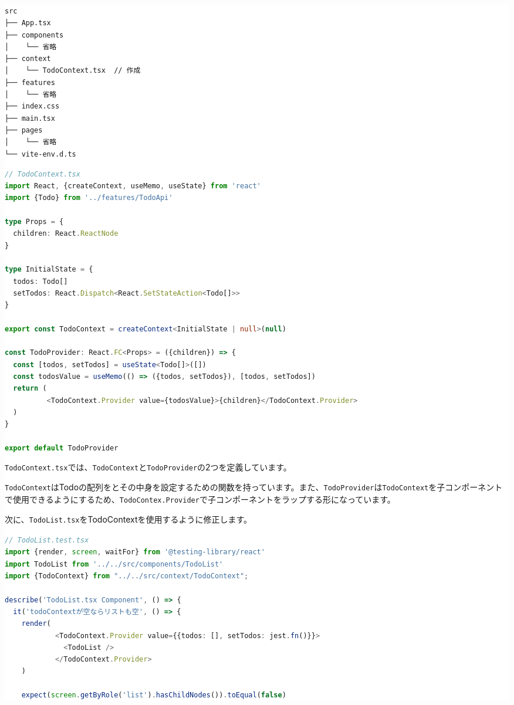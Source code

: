 ```
src
├── App.tsx
├── components
│    └── 省略
├── context
│    └── TodoContext.tsx  // 作成
├── features
│    └── 省略
├── index.css
├── main.tsx
├── pages
│    └── 省略
└── vite-env.d.ts

```

```typescript jsx
// TodoContext.tsx
import React, {createContext, useMemo, useState} from 'react'
import {Todo} from '../features/TodoApi'

type Props = {
  children: React.ReactNode
}

type InitialState = {
  todos: Todo[]
  setTodos: React.Dispatch<React.SetStateAction<Todo[]>>
}

export const TodoContext = createContext<InitialState | null>(null)

const TodoProvider: React.FC<Props> = ({children}) => {
  const [todos, setTodos] = useState<Todo[]>([])
  const todosValue = useMemo(() => ({todos, setTodos}), [todos, setTodos])
  return (
          <TodoContext.Provider value={todosValue}>{children}</TodoContext.Provider>
  )
}

export default TodoProvider

```

`TodoContext.tsx`では、`TodoContext`と`TodoProvider`の2つを定義しています。

`TodoContext`はTodoの配列をとその中身を設定するための関数を持っています。また、`TodoProvider`は`TodoContext`を子コンポーネントで使用できるようにするため、`TodoContex.Provider`で子コンポーネントをラップする形になっています。

次に、`TodoList.tsx`をTodoContextを使用するように修正します。

```typescript jsx
// TodoList.test.tsx
import {render, screen, waitFor} from '@testing-library/react'
import TodoList from '../../src/components/TodoList'
import {TodoContext} from "../../src/context/TodoContext";

describe('TodoList.tsx Component', () => {
  it('todoContextが空ならリストも空', () => {
    render(
            <TodoContext.Provider value={{todos: [], setTodos: jest.fn()}}>
              <TodoList />
            </TodoContext.Provider>
    )

    expect(screen.getByRole('list').hasChildNodes()).toEqual(false)
```